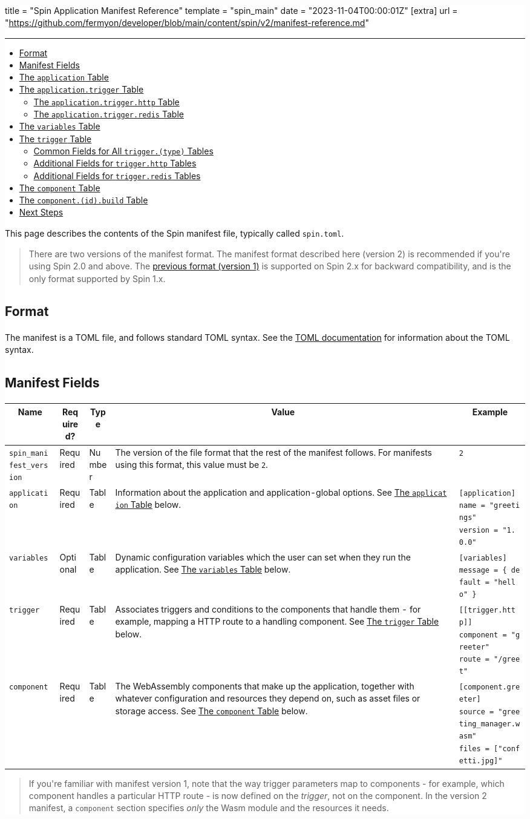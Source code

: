 title = "Spin Application Manifest Reference"
template = "spin_main"
date = "2023-11-04T00:00:01Z"
[extra]
url = "https://github.com/fermyon/developer/blob/main/content/spin/v2/manifest-reference.md"

---
- [Format](#format)
- [Manifest Fields](#manifest-fields)
- [The `application` Table](#the-application-table)
- [The `application.trigger` Table](#the-applicationtrigger-table)
  - [The `application.trigger.http` Table](#the-applicationtriggerhttp-table)
  - [The `application.trigger.redis` Table](#the-applicationtriggerredis-table)
- [The `variables` Table](#the-variables-table)
- [The `trigger` Table](#the-trigger-table)
  - [Common Fields for All `trigger.(type)` Tables](#common-fields-for-all-triggertype-tables)
  - [Additional Fields for `trigger.http` Tables](#additional-fields-for-triggerhttp-tables)
  - [Additional Fields for `trigger.redis` Tables](#additional-fields-for-triggerredis-tables)
- [The `component` Table](#the-component-table)
- [The `component.(id).build` Table](#the-componentidbuild-table)
- [Next Steps](#next-steps)

This page describes the contents of the Spin manifest file, typically called `spin.toml`.

> There are two versions of the manifest format. The manifest format described here (version 2) is recommended if you're using Spin 2.0 and above. The [previous format (version 1)](manifest-reference-v1.md) is supported on Spin 2.x for backward compatibility, and is the only format supported by Spin 1.x.

## Format

The manifest is a TOML file, and follows standard TOML syntax.  See the [TOML documentation](https://toml.io/) for information about the TOML syntax.

## Manifest Fields

| Name                    | Required?  | Type        | Value    | Example   |
|-------------------------|------------|-------------|----------|-----------|
| `spin_manifest_version` | Required   | Number      | The version of the file format that the rest of the manifest follows. For manifests using this format, this value must be `2`. | `2` |
| `application`           | Required   | Table       | Information about the application and application-global options. See [The `application` Table](#the-application-table) below. | `[application]`<br />`name = "greetings"`<br />`version = "1.0.0"` |
| `variables`             | Optional   | Table       | Dynamic configuration variables which the user can set when they run the application. See [The `variables` Table](#the-variables-table) below. | `[variables]`<br />`message = { default = "hello" }` |
| `trigger`               | Required   | Table       | Associates triggers and conditions to the components that handle them - for example, mapping a HTTP route to a handling component. See [The `trigger` Table](#the-trigger-table) below. | `[[trigger.http]]`<br />`component = "greeter"`<br />`route = "/greet"` |
| `component`             | Required   | Table       | The WebAssembly components that make up the application, together with whatever configuration and resources they depend on, such as asset files or storage access. See [The `component` Table](#the-component-table) below. | `[component.greeter]`<br />`source = "greeting_manager.wasm"`<br />`files = ["confetti.jpg]"` |

> If you're familiar with manifest version 1, note that the way trigger parameters map to components - for example, which component handles a particular HTTP route - is now defined on the _trigger_, not on the component. In the version 2 manifest, a `component` section specifies _only_ the Wasm module and the resources it needs.
